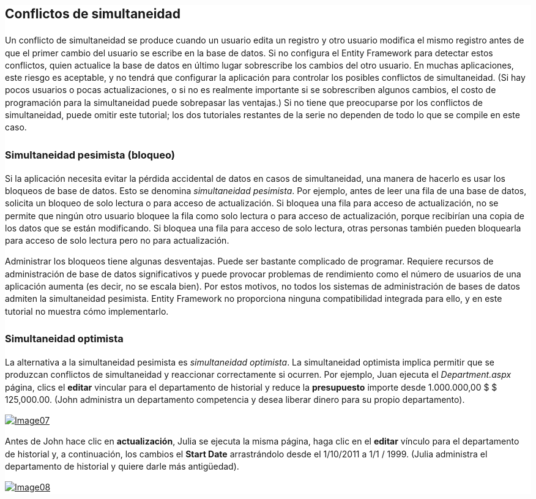 ## <a name="concurrency-conflicts"></a>Conflictos de simultaneidad

Un conflicto de simultaneidad se produce cuando un usuario edita un registro y otro usuario modifica el mismo registro antes de que el primer cambio del usuario se escribe en la base de datos. Si no configura el Entity Framework para detectar estos conflictos, quien actualice la base de datos en último lugar sobrescribe los cambios del otro usuario. En muchas aplicaciones, este riesgo es aceptable, y no tendrá que configurar la aplicación para controlar los posibles conflictos de simultaneidad. (Si hay pocos usuarios o pocas actualizaciones, o si no es realmente importante si se sobrescriben algunos cambios, el costo de programación para la simultaneidad puede sobrepasar las ventajas.) Si no tiene que preocuparse por los conflictos de simultaneidad, puede omitir este tutorial; los dos tutoriales restantes de la serie no dependen de todo lo que se compile en este caso.

### <a name="pessimistic-concurrency-locking"></a>Simultaneidad pesimista (bloqueo)

Si la aplicación necesita evitar la pérdida accidental de datos en casos de simultaneidad, una manera de hacerlo es usar los bloqueos de base de datos. Esto se denomina *simultaneidad pesimista*. Por ejemplo, antes de leer una fila de una base de datos, solicita un bloqueo de solo lectura o para acceso de actualización. Si bloquea una fila para acceso de actualización, no se permite que ningún otro usuario bloquee la fila como solo lectura o para acceso de actualización, porque recibirían una copia de los datos que se están modificando. Si bloquea una fila para acceso de solo lectura, otras personas también pueden bloquearla para acceso de solo lectura pero no para actualización.

Administrar los bloqueos tiene algunas desventajas. Puede ser bastante complicado de programar. Requiere recursos de administración de base de datos significativos y puede provocar problemas de rendimiento como el número de usuarios de una aplicación aumenta (es decir, no se escala bien). Por estos motivos, no todos los sistemas de administración de bases de datos admiten la simultaneidad pesimista. Entity Framework no proporciona ninguna compatibilidad integrada para ello, y en este tutorial no muestra cómo implementarlo.

### <a name="optimistic-concurrency"></a>Simultaneidad optimista

La alternativa a la simultaneidad pesimista es *simultaneidad optimista*. La simultaneidad optimista implica permitir que se produzcan conflictos de simultaneidad y reaccionar correctamente si ocurren. Por ejemplo, Juan ejecuta el *Department.aspx* página, clics el **editar** vincular para el departamento de historial y reduce la **presupuesto** importe desde 1.000.000,00 $ $ 125,000.00. (John administra un departamento competencia y desea liberar dinero para su propio departamento).

[![Image07](handling-concurrency-with-the-entity-framework-in-an-asp-net-web-application/_static/image6.png)](handling-concurrency-with-the-entity-framework-in-an-asp-net-web-application/_static/image5.png)

Antes de John hace clic en **actualización**, Julia se ejecuta la misma página, haga clic en el **editar** vínculo para el departamento de historial y, a continuación, los cambios el **Start Date** arrastrándolo desde el 1/10/2011 a 1/1 / 1999. (Julia administra el departamento de historial y quiere darle más antigüedad).

[![Image08](handling-concurrency-with-the-entity-framework-in-an-asp-net-web-application/_static/image8.png)](handling-concurrency-with-the-entity-framework-in-an-asp-net-web-application/_static/image7.png)
